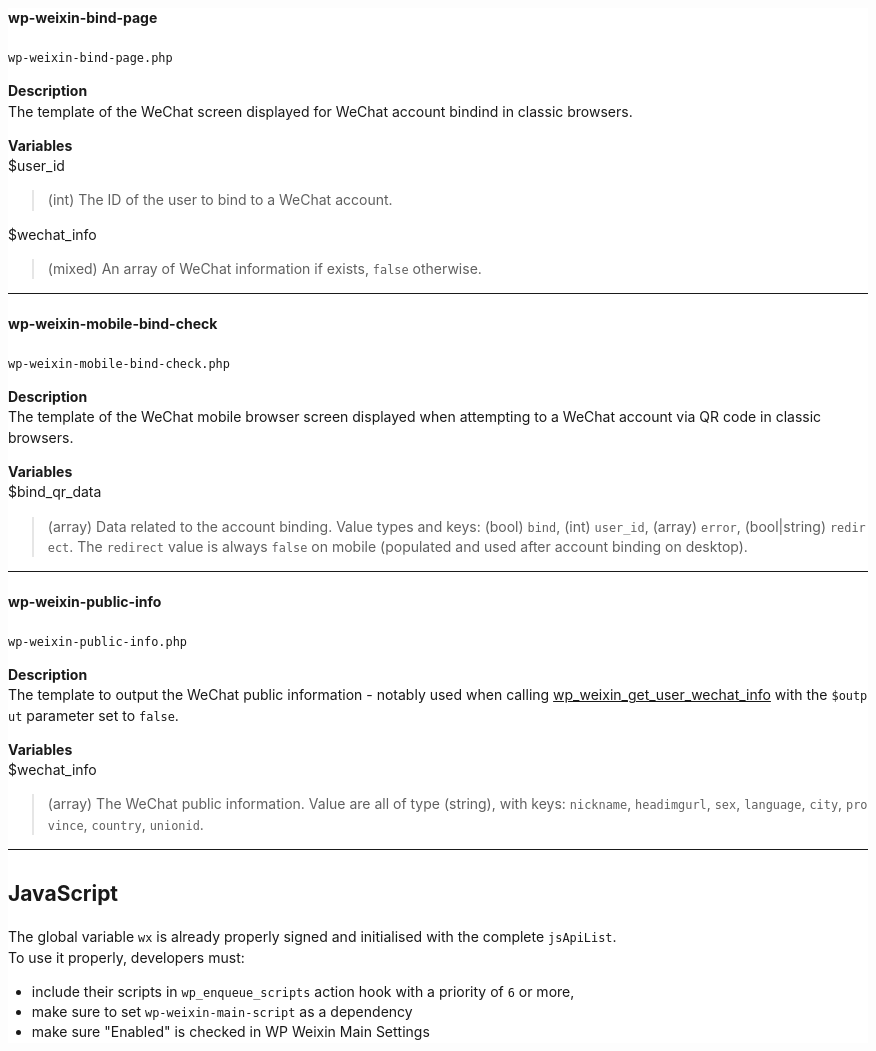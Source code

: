 #### wp-weixin-bind-page

```
wp-weixin-bind-page.php
```

**Description**  
The template of the WeChat screen displayed for WeChat account bindind in classic browsers.  

**Variables**  
$user_id
> (int) The ID of the user to bind to a WeChat account.

$wechat_info
> (mixed) An array of WeChat information if exists, `false` otherwise.  
___

#### wp-weixin-mobile-bind-check

```
wp-weixin-mobile-bind-check.php
```

**Description**  
The template of the WeChat mobile browser screen displayed when attempting to a WeChat account via QR code in classic browsers.  

**Variables**  
$bind_qr_data
> (array) Data related to the account binding. Value types and keys: (bool) `bind`, (int) `user_id`, (array) `error`, (bool|string) `redirect`. The `redirect` value is always `false` on mobile (populated and used after account binding on desktop).  
___

#### wp-weixin-public-info

```
wp-weixin-public-info.php
```
**Description**  
The template to output the WeChat public information - notably used when calling [wp_weixin_get_user_wechat_info](#user-content-wp_weixin_get_user_wechat_info) with the `$output` parameter set to `false`.

**Variables**  
$wechat_info
> (array) The WeChat public information. Value are all of type (string), with keys: `nickname`, `headimgurl`, `sex`, `language`, `city`, `province`, `country`, `unionid`.  
___

## JavaScript

The global variable `wx` is already properly signed and initialised with the complete `jsApiList`.  
To use it properly, developers must:
- include their scripts in `wp_enqueue_scripts` action hook with a priority of `6` or more,
- make sure to set `wp-weixin-main-script` as a dependency
- make sure "Enabled" is checked in WP Weixin Main Settings
